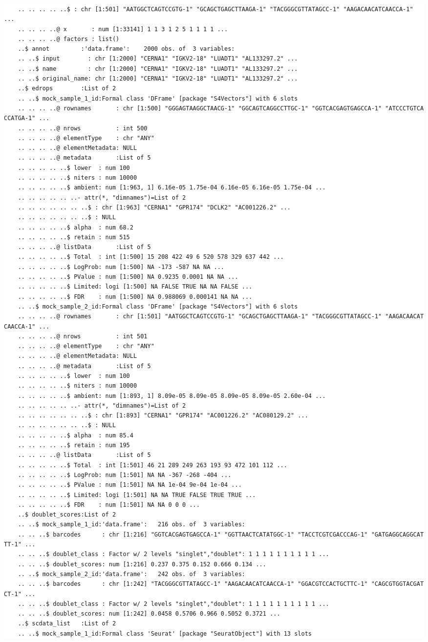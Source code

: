         .. .. .. .. ..$ : chr [1:501] "AATGGCTCAGTCCGTG-1" "GCAGCTGAGCTTAAGA-1" "TACGGGCGTTATAGCC-1" "AAGACAACATCAACCA-1" ...
        .. .. .. ..@ x       : num [1:33141] 1 1 3 1 2 5 1 1 1 1 ...
        .. .. .. ..@ factors : list()
        ..$ annot         :'data.frame':	2000 obs. of  3 variables:
        .. ..$ input        : chr [1:2000] "CERNA1" "IGKV2-18" "LUADT1" "AL133297.2" ...
        .. ..$ name         : chr [1:2000] "CERNA1" "IGKV2-18" "LUADT1" "AL133297.2" ...
        .. ..$ original_name: chr [1:2000] "CERNA1" "IGKV2-18" "LUADT1" "AL133297.2" ...
        ..$ edrops        :List of 2
        .. ..$ mock_sample_1_id:Formal class 'DFrame' [package "S4Vectors"] with 6 slots
        .. .. .. ..@ rownames       : chr [1:500] "GGGAGTAAGGCTAACG-1" "GGCAGTCAGGCCTTGC-1" "GGTCACGAGTGAGCCA-1" "ATCCCTGTCACCATGA-1" ...
        .. .. .. ..@ nrows          : int 500
        .. .. .. ..@ elementType    : chr "ANY"
        .. .. .. ..@ elementMetadata: NULL
        .. .. .. ..@ metadata       :List of 5
        .. .. .. .. ..$ lower  : num 100
        .. .. .. .. ..$ niters : num 10000
        .. .. .. .. ..$ ambient: num [1:963, 1] 6.16e-05 1.75e-04 6.16e-05 6.16e-05 1.75e-04 ...
        .. .. .. .. .. ..- attr(*, "dimnames")=List of 2
        .. .. .. .. .. .. ..$ : chr [1:963] "CERNA1" "GPR174" "DCLK2" "AC001226.2" ...
        .. .. .. .. .. .. ..$ : NULL
        .. .. .. .. ..$ alpha  : num 68.2
        .. .. .. .. ..$ retain : num 515
        .. .. .. ..@ listData       :List of 5
        .. .. .. .. ..$ Total  : int [1:500] 15 208 422 49 6 520 578 329 637 442 ...
        .. .. .. .. ..$ LogProb: num [1:500] NA -173 -587 NA NA ...
        .. .. .. .. ..$ PValue : num [1:500] NA 0.9235 0.0001 NA NA ...
        .. .. .. .. ..$ Limited: logi [1:500] NA FALSE TRUE NA NA FALSE ...
        .. .. .. .. ..$ FDR    : num [1:500] NA 0.988069 0.000141 NA NA ...
        .. ..$ mock_sample_2_id:Formal class 'DFrame' [package "S4Vectors"] with 6 slots
        .. .. .. ..@ rownames       : chr [1:501] "AATGGCTCAGTCCGTG-1" "GCAGCTGAGCTTAAGA-1" "TACGGGCGTTATAGCC-1" "AAGACAACATCAACCA-1" ...
        .. .. .. ..@ nrows          : int 501
        .. .. .. ..@ elementType    : chr "ANY"
        .. .. .. ..@ elementMetadata: NULL
        .. .. .. ..@ metadata       :List of 5
        .. .. .. .. ..$ lower  : num 100
        .. .. .. .. ..$ niters : num 10000
        .. .. .. .. ..$ ambient: num [1:893, 1] 8.09e-05 8.09e-05 8.09e-05 8.09e-05 2.60e-04 ...
        .. .. .. .. .. ..- attr(*, "dimnames")=List of 2
        .. .. .. .. .. .. ..$ : chr [1:893] "CERNA1" "GPR174" "AC001226.2" "AC080129.2" ...
        .. .. .. .. .. .. ..$ : NULL
        .. .. .. .. ..$ alpha  : num 85.4
        .. .. .. .. ..$ retain : num 195
        .. .. .. ..@ listData       :List of 5
        .. .. .. .. ..$ Total  : int [1:501] 46 21 289 249 263 193 93 472 101 112 ...
        .. .. .. .. ..$ LogProb: num [1:501] NA NA -367 -268 -404 ...
        .. .. .. .. ..$ PValue : num [1:501] NA NA 1e-04 9e-04 1e-04 ...
        .. .. .. .. ..$ Limited: logi [1:501] NA NA TRUE FALSE TRUE TRUE ...
        .. .. .. .. ..$ FDR    : num [1:501] NA NA 0 0 0 ...
        ..$ doublet_scores:List of 2
        .. ..$ mock_sample_1_id:'data.frame':	216 obs. of  3 variables:
        .. .. ..$ barcodes      : chr [1:216] "GGTCACGAGTGAGCCA-1" "GGTTAACTCATATGGC-1" "TACCTCGTCGACCCAG-1" "GATGAGGCAGGCATTT-1" ...
        .. .. ..$ doublet_class : Factor w/ 2 levels "singlet","doublet": 1 1 1 1 1 1 1 1 1 1 ...
        .. .. ..$ doublet_scores: num [1:216] 0.237 0.375 0.152 0.666 0.134 ...
        .. ..$ mock_sample_2_id:'data.frame':	242 obs. of  3 variables:
        .. .. ..$ barcodes      : chr [1:242] "TACGGGCGTTATAGCC-1" "AAGACAACATCAACCA-1" "GGACGTCCACTGCTTC-1" "CAGCGTGGTACGATCT-1" ...
        .. .. ..$ doublet_class : Factor w/ 2 levels "singlet","doublet": 1 1 1 1 1 1 1 1 1 1 ...
        .. .. ..$ doublet_scores: num [1:242] 0.0458 0.5706 0.966 0.5052 0.3721 ...
        ..$ scdata_list   :List of 2
        .. ..$ mock_sample_1_id:Formal class 'Seurat' [package "SeuratObject"] with 13 slots